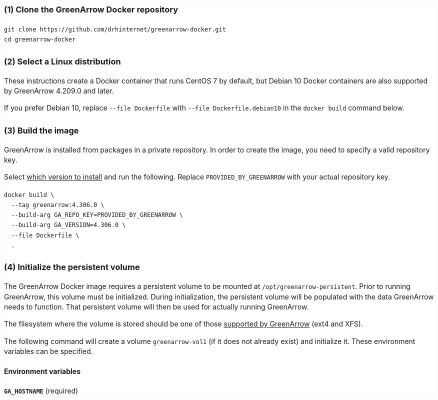 ### (1) Clone the GreenArrow Docker repository

```
git clone https://github.com/drhinternet/greenarrow-docker.git
cd greenarrow-docker
```


<a id="build-image"/>

### (2) Select a Linux distribution

These instructions create a Docker container that runs CentOS 7 by default, but
Debian 10 Docker containers are also supported by GreenArrow 4.209.0 and later.

If you prefer Debian 10, replace `--file Dockerfile` with
`--file Dockerfile.debian10` in the `docker build` command below.

### (3) Build the image

GreenArrow is installed from packages in a private repository. In order to
create the image, you need to specify a valid repository key.

Select
[which version to install](https://www.greenarrowemail.com/docs/greenarrow-engine/Change-Log/)
and run the following. Replace `PROVIDED_BY_GREENARROW` with your actual repository key.


```
docker build \
  --tag greenarrow:4.306.0 \
  --build-arg GA_REPO_KEY=PROVIDED_BY_GREENARROW \
  --build-arg GA_VERSION=4.306.0 \
  --file Dockerfile \
  .
```


### (4) Initialize the persistent volume

The GreenArrow Docker image requires a persistent volume to be mounted at
`/opt/greenarrow-persistent`. Prior to running GreenArrow, this volume
must be initialized. During initialization, the persistent volume will
be populated with the data GreenArrow needs to function. That persistent
volume will then be used for actually running GreenArrow.

The filesystem where the volume is stored should be one of those
[supported by GreenArrow](https://www.greenarrowemail.com/docs/greenarrow-engine/Getting-Started/Installation-Guide#configure-filesystems)
(ext4 and XFS).

The following command will create a volume `greenarrow-vol1` (if it does not
already exist) and initialize it. These environment variables can be specified.

#### Environment variables

**`GA_HOSTNAME`** (required)
